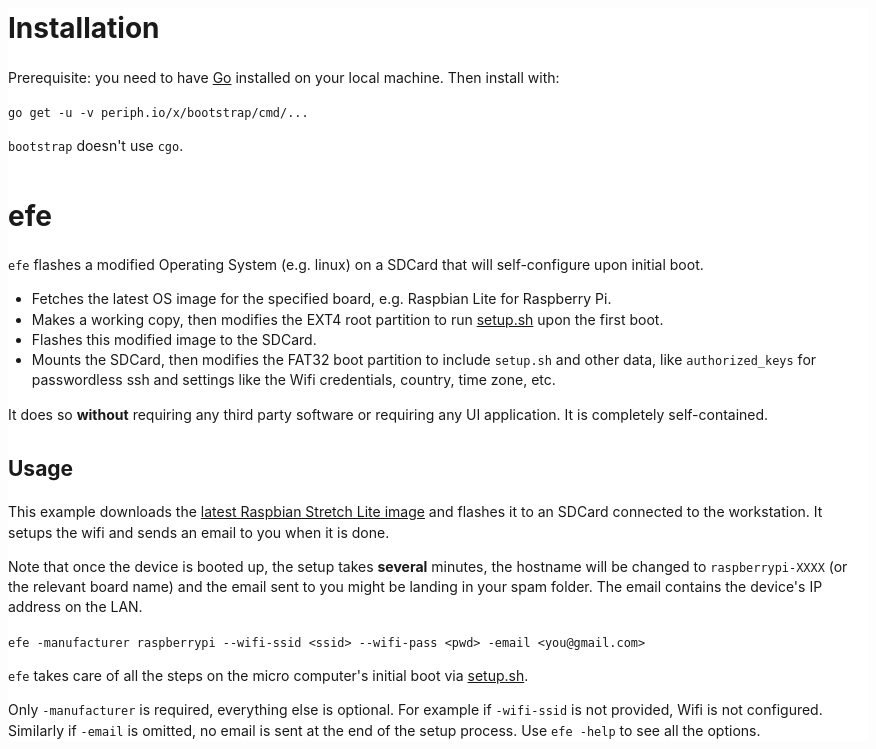
# Installation

Prerequisite: you need to have [Go](https://golang.org/dl/) installed on your
local machine. Then install with:

```
go get -u -v periph.io/x/bootstrap/cmd/...
```

`bootstrap` doesn't use `cgo`.


# efe

`efe` flashes a modified Operating System (e.g. linux) on a SDCard that will
self-configure upon initial boot.

- Fetches the latest OS image for the specified board, e.g. Raspbian Lite for
  Raspberry Pi.
- Makes a working copy, then modifies the EXT4 root partition to run
  [setup.sh](#setupsh) upon the first boot.
- Flashes this modified image to the SDCard.
- Mounts the SDCard, then modifies the FAT32 boot partition to include
  `setup.sh` and other data, like `authorized_keys` for passwordless ssh and
  settings like the Wifi credentials, country, time zone, etc.

It does so **without** requiring any third party software or requiring any UI
application. It is completely self-contained.


## Usage

This example downloads the [latest Raspbian Stretch Lite image](
https://www.raspberrypi.org/downloads/raspbian/) and flashes it to an SDCard
connected to the workstation. It setups the wifi and sends an email to you when
it is done.

Note that once the device is booted up, the setup takes **several** minutes, the
hostname will be changed to `raspberrypi-XXXX` (or the relevant board name) and
the email sent to you might be landing in your spam folder. The email contains
the device's IP address on the LAN.

```
efe -manufacturer raspberrypi --wifi-ssid <ssid> --wifi-pass <pwd> -email <you@gmail.com>
```

`efe` takes care of all the steps on the micro computer's initial boot via
[setup.sh](#setupsh).

Only `-manufacturer` is required, everything else is optional. For example if
`-wifi-ssid` is not provided, Wifi is not configured. Similarly if `-email` is
omitted, no email is sent at the end of the setup process. Use `efe -help` to
see all the options.

